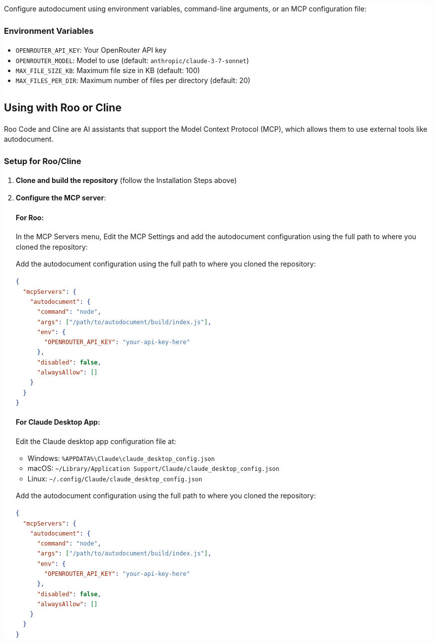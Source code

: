 Configure autodocument using environment variables, command-line arguments, or an MCP configuration file:

### Environment Variables

- `OPENROUTER_API_KEY`: Your OpenRouter API key
- `OPENROUTER_MODEL`: Model to use (default: `anthropic/claude-3-7-sonnet`)
- `MAX_FILE_SIZE_KB`: Maximum file size in KB (default: 100)
- `MAX_FILES_PER_DIR`: Maximum number of files per directory (default: 20)

## Using with Roo or Cline

Roo Code and Cline are AI assistants that support the Model Context Protocol (MCP), which allows them to use external tools like autodocument.

### Setup for Roo/Cline

1. **Clone and build the repository** (follow the Installation Steps above)

2. **Configure the MCP server**:

   #### For Roo:

   In the MCP Servers menu, Edit the MCP Settings and add the autodocument configuration using the full path to where you cloned the repository:

   Add the autodocument configuration using the full path to where you cloned the repository:
   ```json
   {
     "mcpServers": {
       "autodocument": {
         "command": "node",
         "args": ["/path/to/autodocument/build/index.js"],
         "env": {
           "OPENROUTER_API_KEY": "your-api-key-here"
         },
         "disabled": false,
         "alwaysAllow": []
       }
     }
   }
   ```

   #### For Claude Desktop App:
   Edit the Claude desktop app configuration file at:
   - Windows: `%APPDATA%\Claude\claude_desktop_config.json`
   - macOS: `~/Library/Application Support/Claude/claude_desktop_config.json`
   - Linux: `~/.config/Claude/claude_desktop_config.json`

   Add the autodocument configuration using the full path to where you cloned the repository:
   ```json
   {
     "mcpServers": {
       "autodocument": {
         "command": "node",
         "args": ["/path/to/autodocument/build/index.js"],
         "env": {
           "OPENROUTER_API_KEY": "your-api-key-here"
         },
         "disabled": false,
         "alwaysAllow": []
       }
     }
   }
   ```
